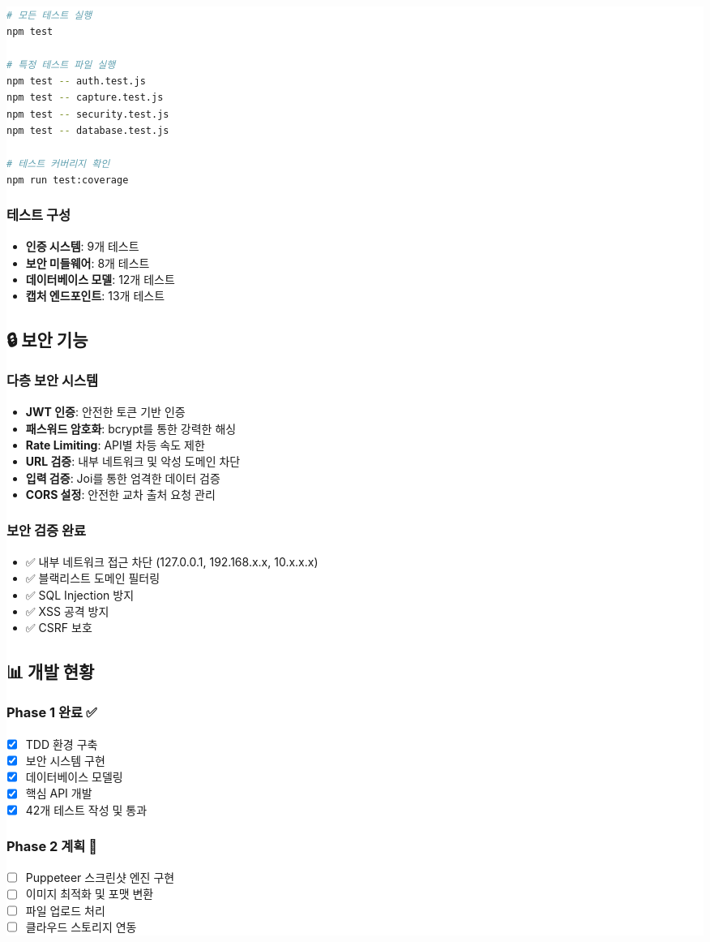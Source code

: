 ```bash
# 모든 테스트 실행
npm test

# 특정 테스트 파일 실행
npm test -- auth.test.js
npm test -- capture.test.js
npm test -- security.test.js
npm test -- database.test.js

# 테스트 커버리지 확인
npm run test:coverage
```

### 테스트 구성
- **인증 시스템**: 9개 테스트
- **보안 미들웨어**: 8개 테스트  
- **데이터베이스 모델**: 12개 테스트
- **캡처 엔드포인트**: 13개 테스트

## 🔒 보안 기능

### 다층 보안 시스템
- **JWT 인증**: 안전한 토큰 기반 인증
- **패스워드 암호화**: bcrypt를 통한 강력한 해싱
- **Rate Limiting**: API별 차등 속도 제한
- **URL 검증**: 내부 네트워크 및 악성 도메인 차단
- **입력 검증**: Joi를 통한 엄격한 데이터 검증
- **CORS 설정**: 안전한 교차 출처 요청 관리

### 보안 검증 완료
- ✅ 내부 네트워크 접근 차단 (127.0.0.1, 192.168.x.x, 10.x.x.x)
- ✅ 블랙리스트 도메인 필터링
- ✅ SQL Injection 방지
- ✅ XSS 공격 방지
- ✅ CSRF 보호

## 📊 개발 현황

### Phase 1 완료 ✅
- [x] TDD 환경 구축
- [x] 보안 시스템 구현
- [x] 데이터베이스 모델링
- [x] 핵심 API 개발
- [x] 42개 테스트 작성 및 통과

### Phase 2 계획 🔄
- [ ] Puppeteer 스크린샷 엔진 구현
- [ ] 이미지 최적화 및 포맷 변환
- [ ] 파일 업로드 처리
- [ ] 클라우드 스토리지 연동
